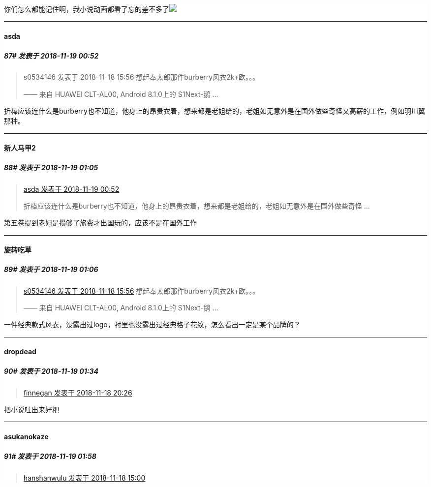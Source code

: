 你们怎么都能记住啊，我小说动画都看了忘的差不多了<img src="https://static.saraba1st.com/image/smiley/face2017/068.png" referrerpolicy="no-referrer">

*****

####  asda  
##### 87#       发表于 2018-11-19 00:52

<blockquote>s0534146 发表于 2018-11-18 15:56
想起奉太郎那件burberry风衣2k+欧。。。

—— 来自 HUAWEI CLT-AL00, Android 8.1.0上的 S1Next-鹅 ...</blockquote>
折棒应该连什么是burberry也不知道，他身上的昂贵衣着，想来都是老姐给的，老姐如无意外是在国外做些奇怪又高薪的工作，例如羽川翼那种。

*****

####  新人马甲2  
##### 88#       发表于 2018-11-19 01:05

<blockquote><a href="httphttps://bbs.saraba1st.com/2b/forum.php?mod=redirect&amp;goto=findpost&amp;pid=41640868&amp;ptid=1791480" target="_blank">asda 发表于 2018-11-19 00:52</a>

折棒应该连什么是burberry也不知道，他身上的昂贵衣着，想来都是老姐给的，老姐如无意外是在国外做些奇怪 ...</blockquote>
第五卷提到老姐是攒够了旅费才出国玩的，应该不是在国外工作

*****

####  旋转吃草  
##### 89#       发表于 2018-11-19 01:06

<blockquote><a href="httphttps://bbs.saraba1st.com/2b/forum.php?mod=redirect&amp;goto=findpost&amp;pid=41635661&amp;ptid=1791480" target="_blank">s0534146 发表于 2018-11-18 15:56</a>
想起奉太郎那件burberry风衣2k+欧。。。

—— 来自 HUAWEI CLT-AL00, Android 8.1.0上的 S1Next-鹅 ...</blockquote>
一件经典款式风衣，没露出过logo，衬里也没露出过经典格子花纹，怎么看出一定是某个品牌的？

*****

####  dropdead  
##### 90#       发表于 2018-11-19 01:34

<blockquote><a href="httphttps://bbs.saraba1st.com/2b/forum.php?mod=redirect&amp;goto=findpost&amp;pid=41638322&amp;ptid=1791480" target="_blank">finnegan 发表于 2018-11-18 20:26</a></blockquote>
把小说吐出来好粑



*****

####  asukanokaze  
##### 91#       发表于 2018-11-19 01:58

<blockquote><a href="httphttps://bbs.saraba1st.com/2b/forum.php?mod=redirect&amp;goto=findpost&amp;pid=41635172&amp;ptid=1791480" target="_blank">hanshanwulu 发表于 2018-11-18 15:00</a>
